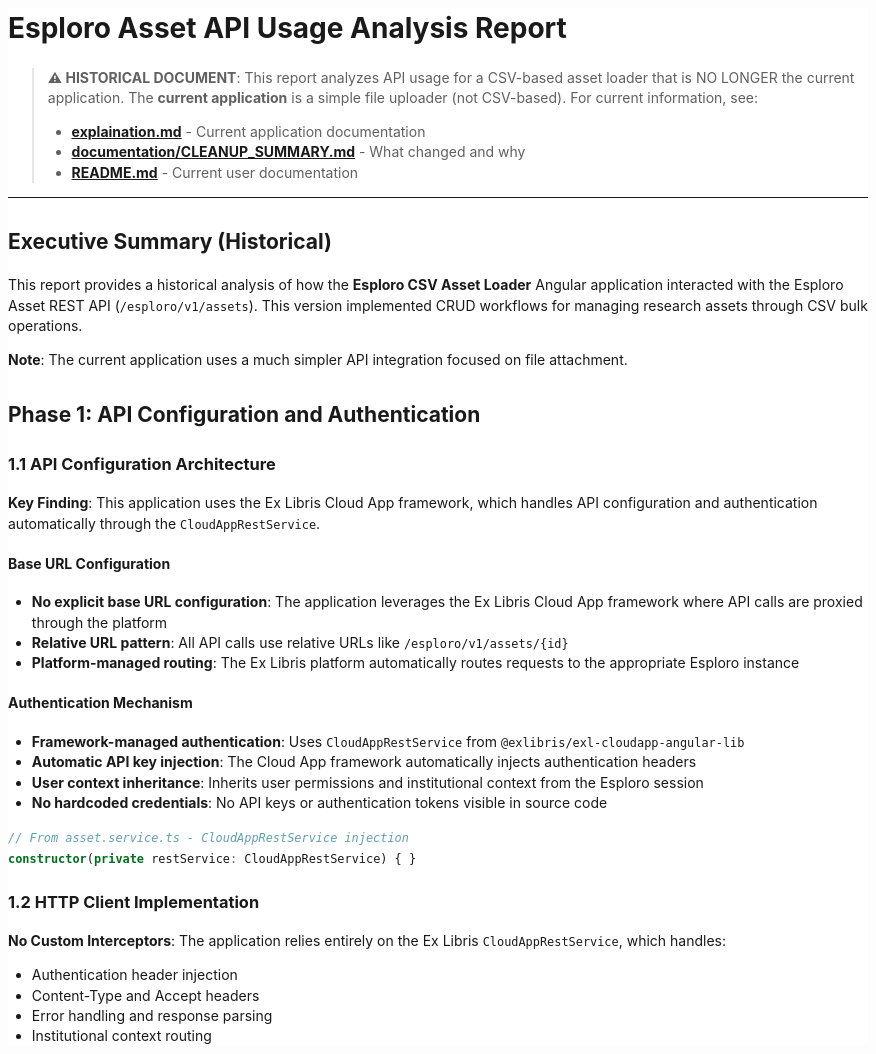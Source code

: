 # Esploro Asset API Usage Analysis Report

> **⚠️ HISTORICAL DOCUMENT**: This report analyzes API usage for a CSV-based asset loader that is NO LONGER the current application. The **current application** is a simple file uploader (not CSV-based). For current information, see:
> - **[explaination.md](explaination.md)** - Current application documentation
> - **[documentation/CLEANUP_SUMMARY.md](documentation/CLEANUP_SUMMARY.md)** - What changed and why
> - **[README.md](README.md)** - Current user documentation

---

## Executive Summary (Historical)

This report provides a historical analysis of how the **Esploro CSV Asset Loader** Angular application interacted with the Esploro Asset REST API (`/esploro/v1/assets`). This version implemented CRUD workflows for managing research assets through CSV bulk operations.

**Note**: The current application uses a much simpler API integration focused on file attachment.

## Phase 1: API Configuration and Authentication

### 1.1 API Configuration Architecture

**Key Finding**: This application uses the Ex Libris Cloud App framework, which handles API configuration and authentication automatically through the `CloudAppRestService`.

#### Base URL Configuration
- **No explicit base URL configuration**: The application leverages the Ex Libris Cloud App framework where API calls are proxied through the platform
- **Relative URL pattern**: All API calls use relative URLs like `/esploro/v1/assets/{id}`
- **Platform-managed routing**: The Ex Libris platform automatically routes requests to the appropriate Esploro instance

#### Authentication Mechanism
- **Framework-managed authentication**: Uses `CloudAppRestService` from `@exlibris/exl-cloudapp-angular-lib`
- **Automatic API key injection**: The Cloud App framework automatically injects authentication headers
- **User context inheritance**: Inherits user permissions and institutional context from the Esploro session
- **No hardcoded credentials**: No API keys or authentication tokens visible in source code

```typescript
// From asset.service.ts - CloudAppRestService injection
constructor(private restService: CloudAppRestService) { }
```

### 1.2 HTTP Client Implementation

**No Custom Interceptors**: The application relies entirely on the Ex Libris `CloudAppRestService`, which handles:
- Authentication header injection
- Content-Type and Accept headers
- Error handling and response parsing
- Institutional context routing
